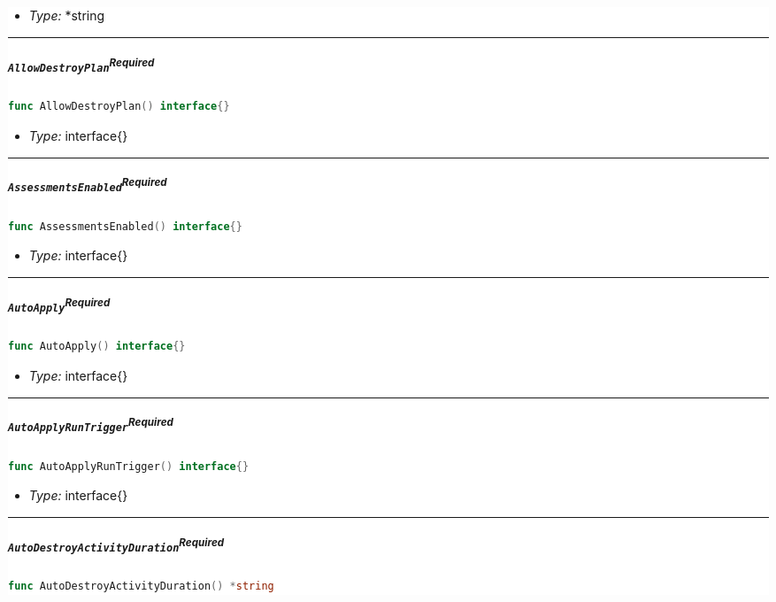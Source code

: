 - *Type:* *string

---

##### `AllowDestroyPlan`<sup>Required</sup> <a name="AllowDestroyPlan" id="@cdktf/provider-tfe.workspace.Workspace.property.allowDestroyPlan"></a>

```go
func AllowDestroyPlan() interface{}
```

- *Type:* interface{}

---

##### `AssessmentsEnabled`<sup>Required</sup> <a name="AssessmentsEnabled" id="@cdktf/provider-tfe.workspace.Workspace.property.assessmentsEnabled"></a>

```go
func AssessmentsEnabled() interface{}
```

- *Type:* interface{}

---

##### `AutoApply`<sup>Required</sup> <a name="AutoApply" id="@cdktf/provider-tfe.workspace.Workspace.property.autoApply"></a>

```go
func AutoApply() interface{}
```

- *Type:* interface{}

---

##### `AutoApplyRunTrigger`<sup>Required</sup> <a name="AutoApplyRunTrigger" id="@cdktf/provider-tfe.workspace.Workspace.property.autoApplyRunTrigger"></a>

```go
func AutoApplyRunTrigger() interface{}
```

- *Type:* interface{}

---

##### `AutoDestroyActivityDuration`<sup>Required</sup> <a name="AutoDestroyActivityDuration" id="@cdktf/provider-tfe.workspace.Workspace.property.autoDestroyActivityDuration"></a>

```go
func AutoDestroyActivityDuration() *string
```
